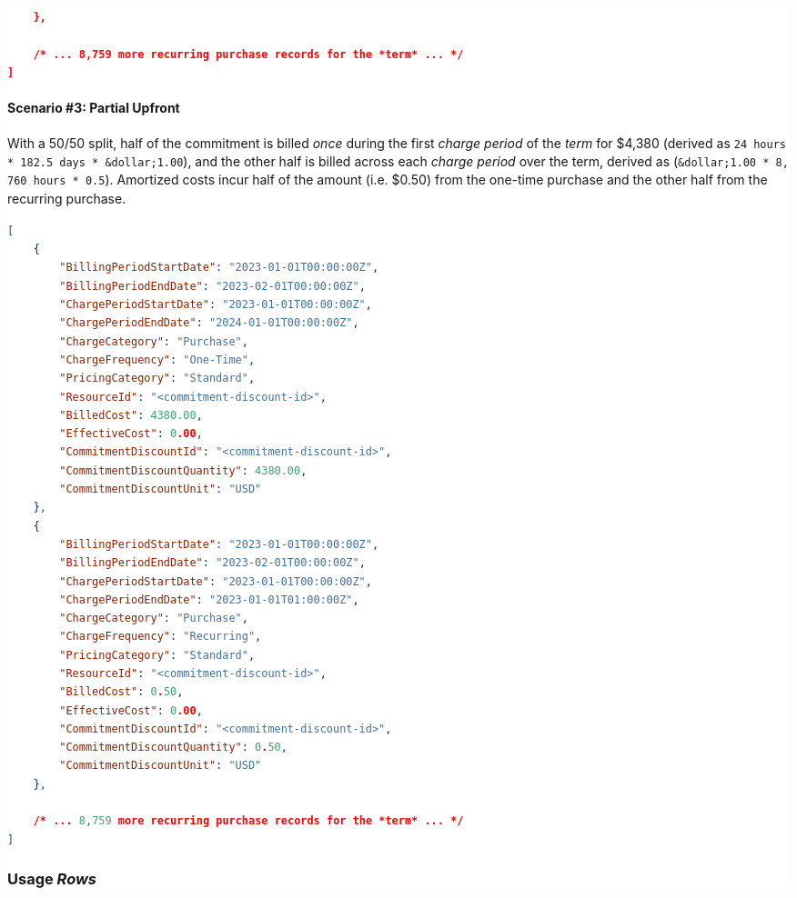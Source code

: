 ```json
    },

    /* ... 8,759 more recurring purchase records for the *term* ... */
]
```

#### Scenario #3: Partial Upfront

With a 50/50 split, half of the commitment is billed _once_ during the first *charge period* of the *term* for &dollar;4,380 (derived as `24 hours * 182.5 days * &dollar;1.00`), and the other half is billed across each *charge period* over the term, derived as (`&dollar;1.00 * 8,760 hours * 0.5`). Amortized costs incur half of the amount (i.e. &dollar;0.50) from the one-time purchase and the other half from the recurring purchase.

```json
[
    {
        "BillingPeriodStartDate": "2023-01-01T00:00:00Z",
        "BillingPeriodEndDate": "2023-02-01T00:00:00Z",
        "ChargePeriodStartDate": "2023-01-01T00:00:00Z",
        "ChargePeriodEndDate": "2024-01-01T00:00:00Z",
        "ChargeCategory": "Purchase",
        "ChargeFrequency": "One-Time",
        "PricingCategory": "Standard",
        "ResourceId": "<commitment-discount-id>",
        "BilledCost": 4380.00,
        "EffectiveCost": 0.00,
        "CommitmentDiscountId": "<commitment-discount-id>",
        "CommitmentDiscountQuantity": 4380.00,
        "CommitmentDiscountUnit": "USD"
    },
    {
        "BillingPeriodStartDate": "2023-01-01T00:00:00Z",
        "BillingPeriodEndDate": "2023-02-01T00:00:00Z",
        "ChargePeriodStartDate": "2023-01-01T00:00:00Z",
        "ChargePeriodEndDate": "2023-01-01T01:00:00Z",
        "ChargeCategory": "Purchase",
        "ChargeFrequency": "Recurring",
        "PricingCategory": "Standard",
        "ResourceId": "<commitment-discount-id>",
        "BilledCost": 0.50,
        "EffectiveCost": 0.00,
        "CommitmentDiscountId": "<commitment-discount-id>",
        "CommitmentDiscountQuantity": 0.50,
        "CommitmentDiscountUnit": "USD"
    },

    /* ... 8,759 more recurring purchase records for the *term* ... */
]
```

### Usage *Rows*
